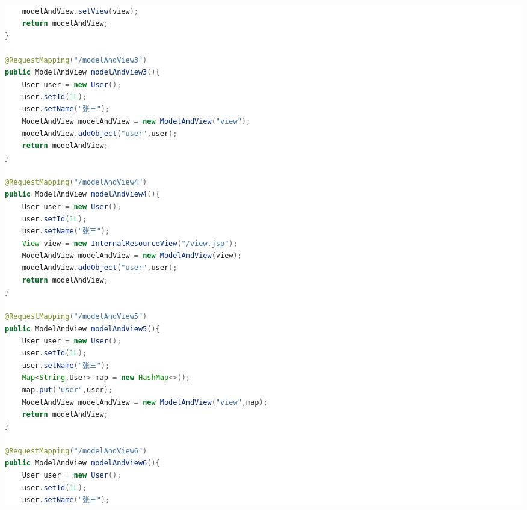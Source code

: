 ```java
    modelAndView.setView(view);
    return modelAndView;
}

@RequestMapping("/modelAndView3")
public ModelAndView modelAndView3(){
    User user = new User();
    user.setId(1L);
    user.setName("张三");
    ModelAndView modelAndView = new ModelAndView("view");
    modelAndView.addObject("user",user);
    return modelAndView;
}

@RequestMapping("/modelAndView4")
public ModelAndView modelAndView4(){
    User user = new User();
    user.setId(1L);
    user.setName("张三");
    View view = new InternalResourceView("/view.jsp");
    ModelAndView modelAndView = new ModelAndView(view);
    modelAndView.addObject("user",user);
    return modelAndView;
}

@RequestMapping("/modelAndView5")
public ModelAndView modelAndView5(){
    User user = new User();
    user.setId(1L);
    user.setName("张三");
    Map<String,User> map = new HashMap<>();
    map.put("user",user);
    ModelAndView modelAndView = new ModelAndView("view",map);
    return modelAndView;
}

@RequestMapping("/modelAndView6")
public ModelAndView modelAndView6(){
    User user = new User();
    user.setId(1L);
    user.setName("张三");

